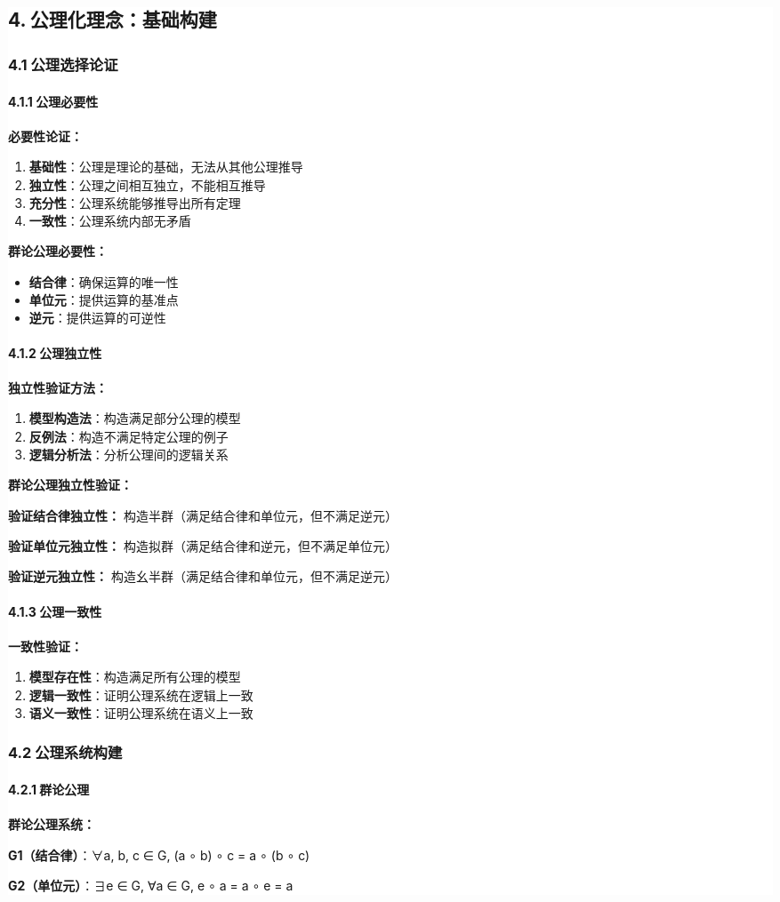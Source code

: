 
## 4. 公理化理念：基础构建

### 4.1 公理选择论证

#### 4.1.1 公理必要性

**必要性论证：**

1. **基础性**：公理是理论的基础，无法从其他公理推导
2. **独立性**：公理之间相互独立，不能相互推导
3. **充分性**：公理系统能够推导出所有定理
4. **一致性**：公理系统内部无矛盾

**群论公理必要性：**

- **结合律**：确保运算的唯一性
- **单位元**：提供运算的基准点
- **逆元**：提供运算的可逆性

#### 4.1.2 公理独立性

**独立性验证方法：**

1. **模型构造法**：构造满足部分公理的模型
2. **反例法**：构造不满足特定公理的例子
3. **逻辑分析法**：分析公理间的逻辑关系

**群论公理独立性验证：**

**验证结合律独立性：**
构造半群（满足结合律和单位元，但不满足逆元）

**验证单位元独立性：**
构造拟群（满足结合律和逆元，但不满足单位元）

**验证逆元独立性：**
构造幺半群（满足结合律和单位元，但不满足逆元）

#### 4.1.3 公理一致性

**一致性验证：**

1. **模型存在性**：构造满足所有公理的模型
2. **逻辑一致性**：证明公理系统在逻辑上一致
3. **语义一致性**：证明公理系统在语义上一致

### 4.2 公理系统构建

#### 4.2.1 群论公理

**群论公理系统：**

**G1（结合律）**：∀a, b, c ∈ G, (a ∘ b) ∘ c = a ∘ (b ∘ c)

**G2（单位元）**：∃e ∈ G, ∀a ∈ G, e ∘ a = a ∘ e = a
